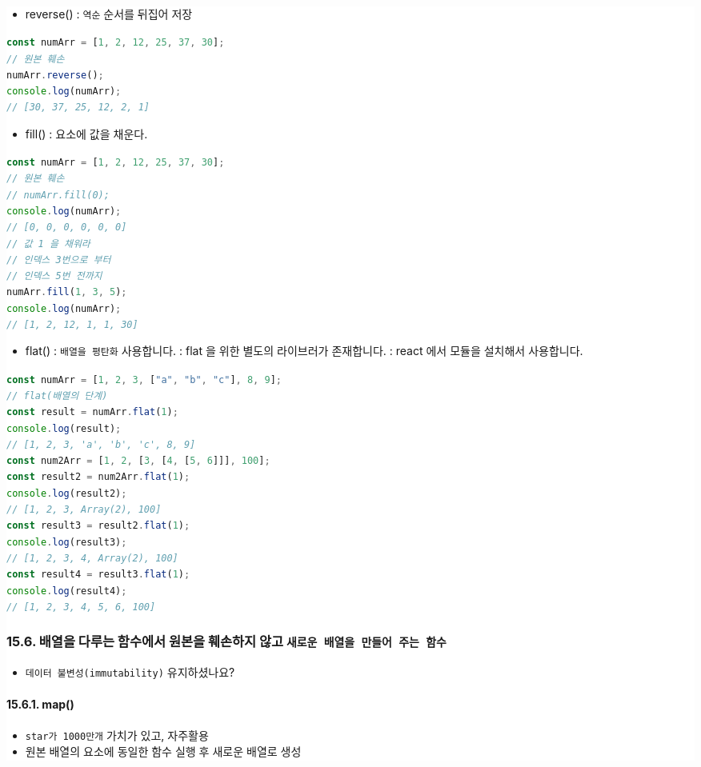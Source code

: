 - reverse() : `역순` 순서를 뒤집어 저장

```js
const numArr = [1, 2, 12, 25, 37, 30];
// 원본 훼손
numArr.reverse();
console.log(numArr);
// [30, 37, 25, 12, 2, 1]
```

- fill() : 요소에 값을 채운다.

```js
const numArr = [1, 2, 12, 25, 37, 30];
// 원본 훼손
// numArr.fill(0);
console.log(numArr);
// [0, 0, 0, 0, 0, 0]
// 값 1 을 채워라
// 인덱스 3번으로 부터
// 인덱스 5번 전까지
numArr.fill(1, 3, 5);
console.log(numArr);
// [1, 2, 12, 1, 1, 30]
```

- flat() : `배열을 평탄화` 사용합니다.
  : flat 을 위한 별도의 라이브러가 존재합니다.
  : react 에서 모듈을 설치해서 사용합니다.

```js
const numArr = [1, 2, 3, ["a", "b", "c"], 8, 9];
// flat(배열의 단계)
const result = numArr.flat(1);
console.log(result);
// [1, 2, 3, 'a', 'b', 'c', 8, 9]
const num2Arr = [1, 2, [3, [4, [5, 6]]], 100];
const result2 = num2Arr.flat(1);
console.log(result2);
// [1, 2, 3, Array(2), 100]
const result3 = result2.flat(1);
console.log(result3);
// [1, 2, 3, 4, Array(2), 100]
const result4 = result3.flat(1);
console.log(result4);
// [1, 2, 3, 4, 5, 6, 100]
```

### 15.6. 배열을 다루는 함수에서 원본을 훼손하지 않고 `새로운 배열을 만들어 주는 함수`

- `데이터 불변성(immutability)` 유지하셨나요?

#### 15.6.1. map()

- `star가 1000만개` 가치가 있고, 자주활용
- 원본 배열의 요소에 동일한 함수 실행 후 새로운 배열로 생성
